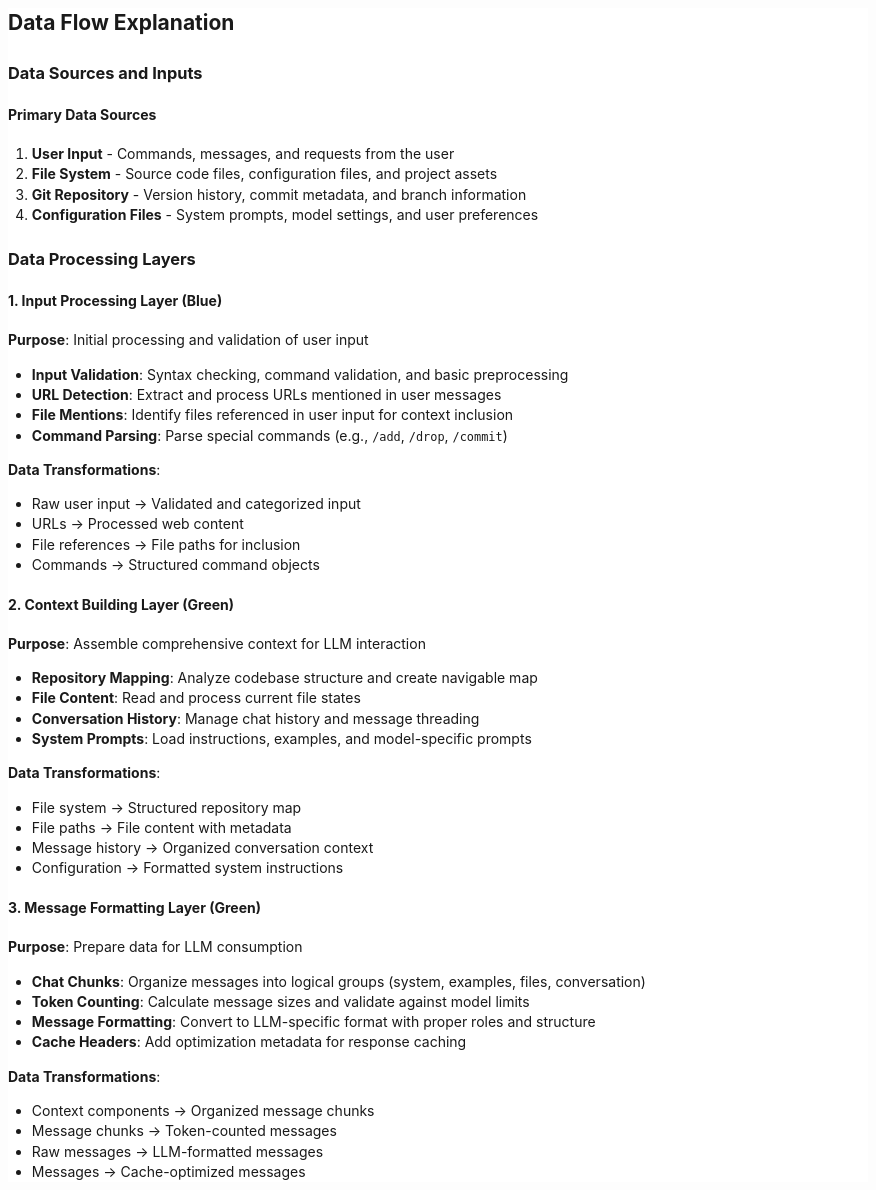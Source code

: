 ## Data Flow Explanation

### Data Sources and Inputs

#### **Primary Data Sources**
1. **User Input** - Commands, messages, and requests from the user
2. **File System** - Source code files, configuration files, and project assets
3. **Git Repository** - Version history, commit metadata, and branch information
4. **Configuration Files** - System prompts, model settings, and user preferences

### Data Processing Layers

#### **1. Input Processing Layer** (Blue)
**Purpose**: Initial processing and validation of user input

- **Input Validation**: Syntax checking, command validation, and basic preprocessing
- **URL Detection**: Extract and process URLs mentioned in user messages
- **File Mentions**: Identify files referenced in user input for context inclusion
- **Command Parsing**: Parse special commands (e.g., `/add`, `/drop`, `/commit`)

**Data Transformations**:
- Raw user input → Validated and categorized input
- URLs → Processed web content
- File references → File paths for inclusion
- Commands → Structured command objects

#### **2. Context Building Layer** (Green)
**Purpose**: Assemble comprehensive context for LLM interaction

- **Repository Mapping**: Analyze codebase structure and create navigable map
- **File Content**: Read and process current file states
- **Conversation History**: Manage chat history and message threading
- **System Prompts**: Load instructions, examples, and model-specific prompts

**Data Transformations**:
- File system → Structured repository map
- File paths → File content with metadata
- Message history → Organized conversation context
- Configuration → Formatted system instructions

#### **3. Message Formatting Layer** (Green)
**Purpose**: Prepare data for LLM consumption

- **Chat Chunks**: Organize messages into logical groups (system, examples, files, conversation)
- **Token Counting**: Calculate message sizes and validate against model limits
- **Message Formatting**: Convert to LLM-specific format with proper roles and structure
- **Cache Headers**: Add optimization metadata for response caching

**Data Transformations**:
- Context components → Organized message chunks
- Message chunks → Token-counted messages
- Raw messages → LLM-formatted messages
- Messages → Cache-optimized messages
